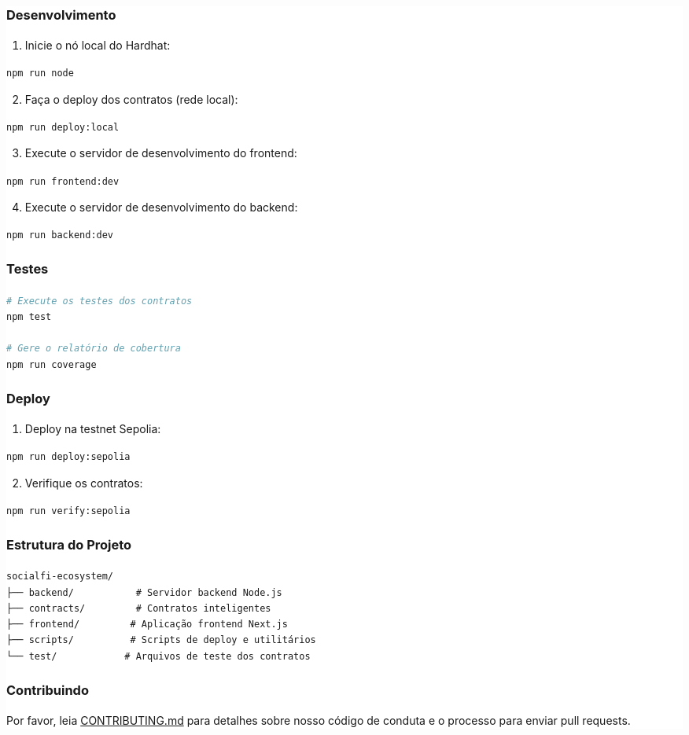 ### Desenvolvimento

1. Inicie o nó local do Hardhat:
```bash
npm run node
```

2. Faça o deploy dos contratos (rede local):
```bash
npm run deploy:local
```

3. Execute o servidor de desenvolvimento do frontend:
```bash
npm run frontend:dev
```

4. Execute o servidor de desenvolvimento do backend:
```bash
npm run backend:dev
```

### Testes
```bash
# Execute os testes dos contratos
npm test

# Gere o relatório de cobertura
npm run coverage
```

### Deploy

1. Deploy na testnet Sepolia:
```bash
npm run deploy:sepolia
```

2. Verifique os contratos:
```bash
npm run verify:sepolia
```

### Estrutura do Projeto
```
socialfi-ecosystem/
├── backend/           # Servidor backend Node.js
├── contracts/         # Contratos inteligentes
├── frontend/         # Aplicação frontend Next.js
├── scripts/          # Scripts de deploy e utilitários
└── test/            # Arquivos de teste dos contratos
```

### Contribuindo
Por favor, leia [CONTRIBUTING.md](CONTRIBUTING.md) para detalhes sobre nosso código de conduta e o processo para enviar pull requests.
